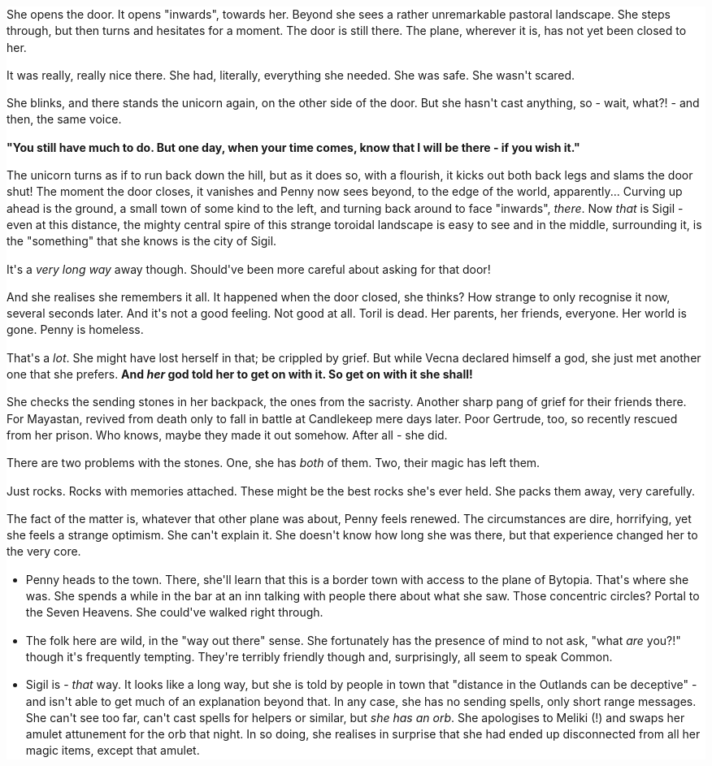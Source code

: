 She opens the door. It opens "inwards", towards her. Beyond she sees a rather unremarkable pastoral landscape. She steps through, but then turns and hesitates for a moment. The door is still there. The plane, wherever it is, has not yet been closed to her.

It was really, really nice there. She had, literally, everything she needed. She was safe. She wasn't scared.

She blinks, and there stands the unicorn again, on the other side of the door. But she hasn't cast anything, so - wait, what?! - and then, the same voice.

**"You still have much to do. But one day, when your time comes, know that I will be there - if you wish it."**

The unicorn turns as if to run back down the hill, but as it does so, with a flourish, it kicks out both back legs and slams the door shut! The moment the door closes, it vanishes and Penny now sees beyond, to the edge of the world, apparently... Curving up ahead is the ground, a small town of some kind to the left, and turning back around to face "inwards", *there*. Now *that* is Sigil - even at this distance, the mighty central spire of this strange toroidal landscape is easy to see and in the middle, surrounding it, is the "something" that she knows is the city of Sigil.

It's a *very long way* away though. Should've been more careful about asking for that door!

And she realises she remembers it all. It happened when the door closed, she thinks? How strange to only recognise it now, several seconds later. And it's not a good feeling. Not good at all. Toril is dead. Her parents, her friends, everyone. Her world is gone. Penny is homeless.

That's a *lot*. She might have lost herself in that; be crippled by grief. But while Vecna declared himself a god, she just met another one that she prefers. **And *her* god told her to get on with it. So get on with it she shall!**

She checks the sending stones in her backpack, the ones from the sacristy. Another sharp pang of grief for their friends there. For Mayastan, revived from death only to fall in battle at Candlekeep mere days later. Poor Gertrude, too, so recently rescued from her prison. Who knows, maybe they made it out somehow. After all - she did.

There are two problems with the stones. One, she has *both* of them. Two, their magic has left them.

Just rocks. Rocks with memories attached. These might be the best rocks she's ever held. She packs them away, very carefully.

The fact of the matter is, whatever that other plane was about, Penny feels renewed. The circumstances are dire, horrifying, yet she feels a strange optimism. She can't explain it. She doesn't know how long she was there, but that experience changed her to the very core.

* Penny heads to the town. There, she'll learn that this is a border town with access to the plane of Bytopia. That's where she was. She spends a while in the bar at an inn talking with people there about what she saw. Those concentric circles? Portal to the Seven Heavens. She could've walked right through.

* The folk here are wild, in the "way out there" sense. She fortunately has the presence of mind to not ask, "what *are* you?!" though it's frequently tempting. They're terribly friendly though and, surprisingly, all seem to speak Common.

* Sigil is - *that* way. It looks like a long way, but she is told by people in town that "distance in the Outlands can be deceptive" - and isn't able to get much of an explanation beyond that. In any case, she has no sending spells, only short range messages. She can't see too far, can't cast spells for helpers or similar, but *she has an orb*. She apologises to Meliki (!) and swaps her amulet attunement for the orb that night. In so doing, she realises in surprise that she had ended up disconnected from all her magic items, except that amulet.
